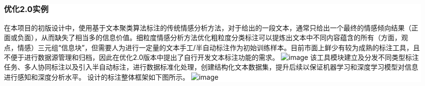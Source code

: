 ### 优化2.0实例
在本项目的初版设计中，使用基于文本聚类算法标注的传统情感分析方法，对于给出的一段文本，通常只给出一个最终的情感倾向结果（正面或负面），从而缺失了相当多的信息价值。细粒度情感分析方法优化粗粒度分类标注可以提炼出文本中不同内容蕴含的所有（方面，观点，情感）三元组“信息块”，但需要人为进行一定量的文本手工/半自动标注作为初始训练样本。目前市面上鲜少有较为成熟的标注工具，且不便于进行数据源管理和归档，因此在优化2.0版本中提出了自行开发文本标注功能的需求。 
![image](https://user-images.githubusercontent.com/92196058/217129280-ed53a3e9-9af9-4e4d-8582-e573f90f311a.png)
该工具模块建立及分发不同类型标注任务、多人协同标注以及引入半自动标注，进行数据标准化处理，创建结构化文本数据集，提升后续以保证机器学习和深度学习模型对信息进行感知和深度分析水平。
设计的标注整体框架如下图所示。
![image](https://user-images.githubusercontent.com/92196058/217128602-d63e7dcf-91b7-4099-9e76-36279591ec8f.png)





